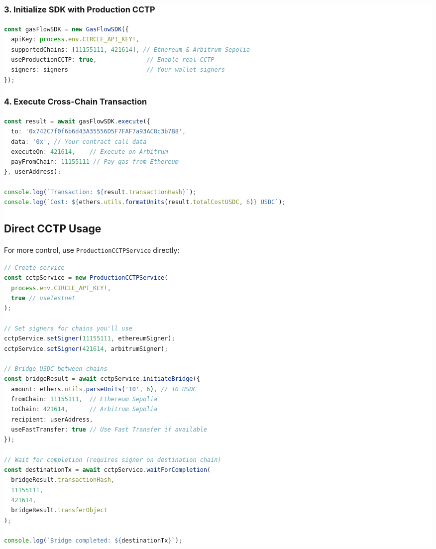 ### 3. Initialize SDK with Production CCTP

```typescript
const gasFlowSDK = new GasFlowSDK({
  apiKey: process.env.CIRCLE_API_KEY!,
  supportedChains: [11155111, 421614], // Ethereum & Arbitrum Sepolia
  useProductionCCTP: true,              // Enable real CCTP
  signers: signers                      // Your wallet signers
});
```

### 4. Execute Cross-Chain Transaction

```typescript
const result = await gasFlowSDK.execute({
  to: '0x742C7f0f6b6d43A35556D5F7FAF7a93AC8c3b7B8',
  data: '0x', // Your contract call data
  executeOn: 421614,    // Execute on Arbitrum
  payFromChain: 11155111 // Pay gas from Ethereum
}, userAddress);

console.log(`Transaction: ${result.transactionHash}`);
console.log(`Cost: ${ethers.utils.formatUnits(result.totalCostUSDC, 6)} USDC`);
```

## Direct CCTP Usage

For more control, use `ProductionCCTPService` directly:

```typescript
// Create service
const cctpService = new ProductionCCTPService(
  process.env.CIRCLE_API_KEY!,
  true // useTestnet
);

// Set signers for chains you'll use
cctpService.setSigner(11155111, ethereumSigner);
cctpService.setSigner(421614, arbitrumSigner);

// Bridge USDC between chains
const bridgeResult = await cctpService.initiateBridge({
  amount: ethers.utils.parseUnits('10', 6), // 10 USDC
  fromChain: 11155111,  // Ethereum Sepolia
  toChain: 421614,      // Arbitrum Sepolia
  recipient: userAddress,
  useFastTransfer: true // Use Fast Transfer if available
});

// Wait for completion (requires signer on destination chain)
const destinationTx = await cctpService.waitForCompletion(
  bridgeResult.transactionHash,
  11155111,
  421614,
  bridgeResult.transferObject
);

console.log(`Bridge completed: ${destinationTx}`);
```

